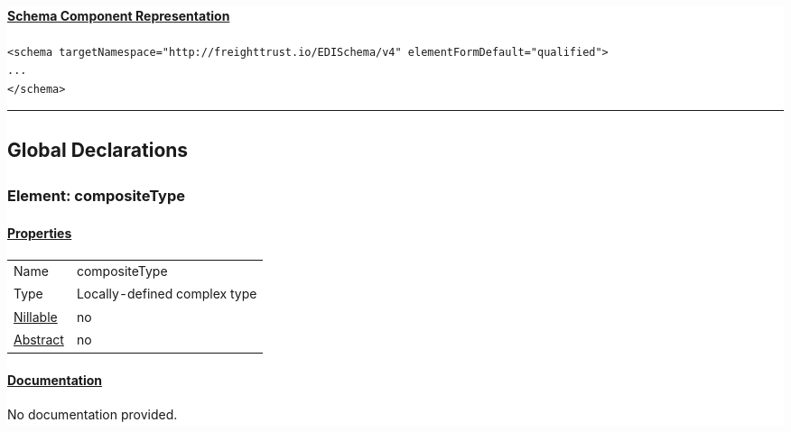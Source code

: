 #### <a href="#schema-schemaComponent-collapse" class="xs3p-panel-title collapsed">Schema Component Representation</a><span class="pull-right xs3p-panel-help"> <span class="glyphicon glyphicon-question-sign"> </span></span>

    <schema targetNamespace="http://freighttrust.io/EDISchema/v4" elementFormDefault="qualified">
    ...
    </schema>

[<span class="glyphicon glyphicon-chevron-up">
</span>](#top "Go to top of page")

------------------------------------------------------------------------

<span id="SchemaDeclarations">Global Declarations</span>
--------------------------------------------------------

### Element: <span id="element_compositeType" class="name">compositeType</span>

#### <a href="#element_compositeType-properties-table-collapse" class="xs3p-panel-title">Properties</a><span class="pull-right xs3p-panel-help"> <span class="glyphicon glyphicon-question-sign"> </span></span>

<table class="table table-striped xs3p-in-panel-table">
<tbody>
<tr class="odd">
<td>Name</td>
<td>compositeType</td>
</tr>
<tr class="even">
<td>Type</td>
<td>Locally-defined complex type</td>
</tr>
<tr class="odd">
<td><a href="#term_Nillable" title="Look up &#39;Nillable&#39; in glossary">Nillable</a></td>
<td>no</td>
</tr>
<tr class="even">
<td><a href="#term_Abstract" title="Look up &#39;Abstract&#39; in glossary">Abstract</a></td>
<td>no</td>
</tr>
</tbody>
</table>

#### <a href="#element_compositeType-doc-panel-collapse" class="xs3p-panel-title">Documentation</a><span class="pull-right xs3p-panel-help"> <span class="glyphicon glyphicon-question-sign"> </span></span>

No documentation provided.
